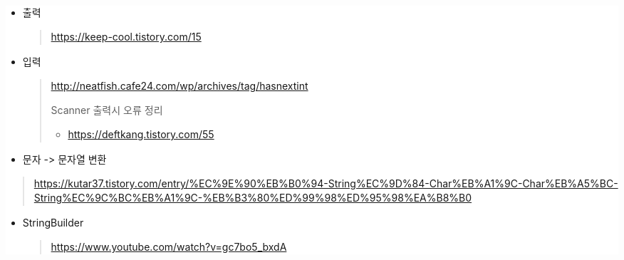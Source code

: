 - 출력

  > https://keep-cool.tistory.com/15

- 입력

  > http://neatfish.cafe24.com/wp/archives/tag/hasnextint
  >
  > Scanner 출력시 오류 정리
  >
  > - https://deftkang.tistory.com/55
- 문자 -> 문자열 변환
  
> https://kutar37.tistory.com/entry/%EC%9E%90%EB%B0%94-String%EC%9D%84-Char%EB%A1%9C-Char%EB%A5%BC-String%EC%9C%BC%EB%A1%9C-%EB%B3%80%ED%99%98%ED%95%98%EA%B8%B0
  
- StringBuilder
  
  > https://www.youtube.com/watch?v=gc7bo5_bxdA
